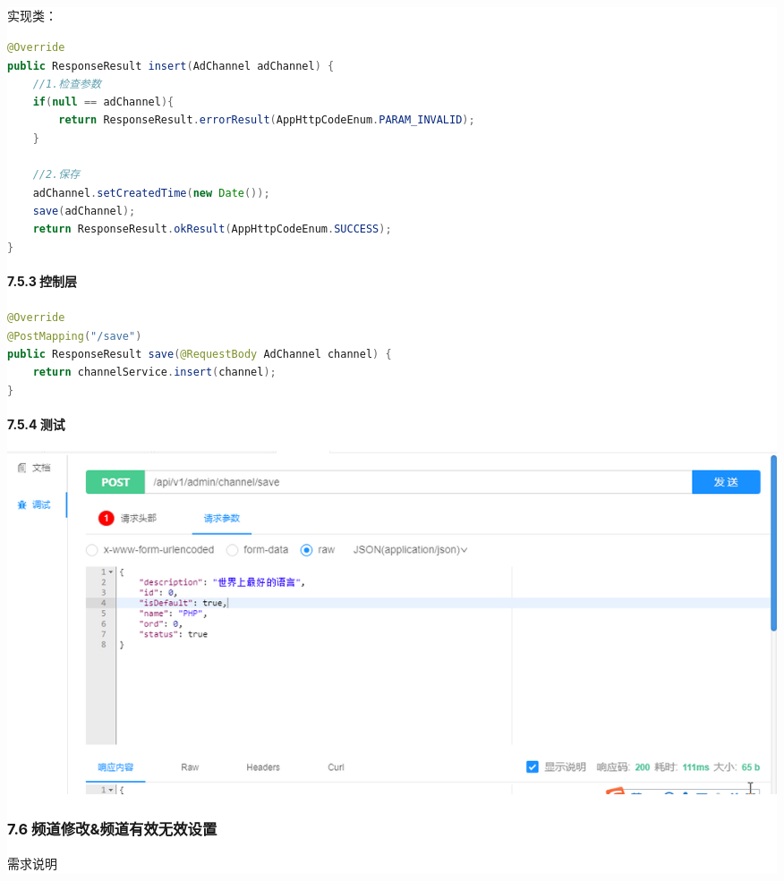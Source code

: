 实现类：

```java
@Override
public ResponseResult insert(AdChannel adChannel) {
    //1.检查参数
    if(null == adChannel){
        return ResponseResult.errorResult(AppHttpCodeEnum.PARAM_INVALID);
    }

    //2.保存
    adChannel.setCreatedTime(new Date());
    save(adChannel);
    return ResponseResult.okResult(AppHttpCodeEnum.SUCCESS);
}
```

#### 7.5.3 控制层

```java
@Override
@PostMapping("/save")
public ResponseResult save(@RequestBody AdChannel channel) {
    return channelService.insert(channel);
}
```

#### 7.5.4 测试

![1584770964630](assets/1584770964630.png)

### 7.6 频道修改&频道有效无效设置

需求说明
